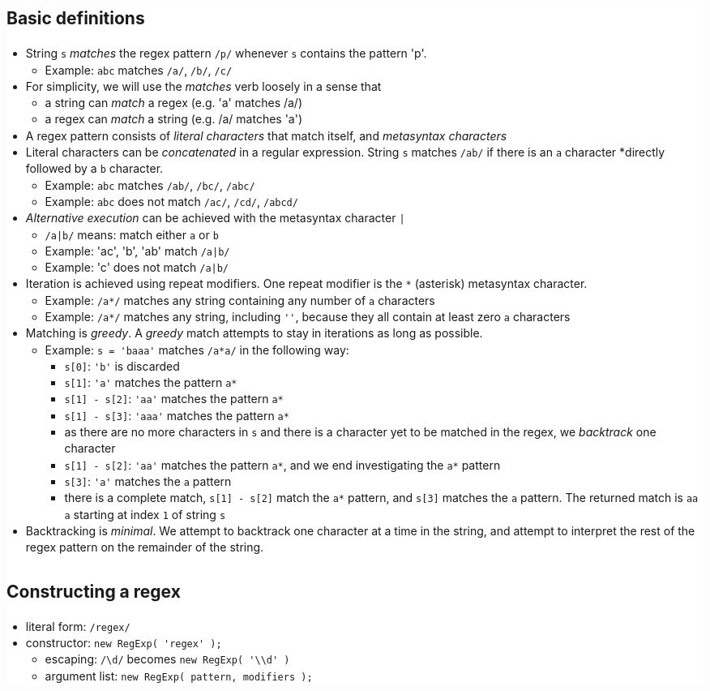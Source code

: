 Basic definitions
-----------------

-   String `s` *matches* the regex pattern `/p/` whenever `s` contains
    the pattern 'p'.
    -   Example: `abc` matches `/a/`, `/b/`, `/c/`
-   For simplicity, we will use the *matches* verb loosely in a sense
    that
    -   a string can *match* a regex (e.g. 'a' matches /a/)
    -   a regex can *match* a string (e.g. /a/ matches 'a')
-   A regex pattern consists of *literal characters* that match itself,
    and *metasyntax characters*
-   Literal characters can be *concatenated* in a regular expression.
    String `s` matches `/ab/` if there is an `a` character \*directly
    followed by a `b` character.
    -   Example: `abc` matches `/ab/`, `/bc/`, `/abc/`
    -   Example: `abc` does not match `/ac/`, `/cd/`, `/abcd/`
-   *Alternative execution* can be achieved with the metasyntax
    character `|`
    -   `/a|b/` means: match either `a` or `b`
    -   Example: 'ac', 'b', 'ab' match `/a|b/`
    -   Example: 'c' does not match `/a|b/`
-   Iteration is achieved using repeat modifiers. One repeat modifier is
    the `*` (asterisk) metasyntax character.
    -   Example: `/a*/` matches any string containing any number of `a`
        characters
    -   Example: `/a*/` matches any string, including `''`, because they
        all contain at least zero `a` characters
-   Matching is *greedy*. A *greedy* match attempts to stay in
    iterations as long as possible.
    -   Example: `s = 'baaa'` matches `/a*a/` in the following way:
        -   `s[0]`: `'b'` is discarded
        -   `s[1]`: `'a'` matches the pattern `a*`
        -   `s[1] - s[2]`: `'aa'` matches the pattern `a*`
        -   `s[1] - s[3]`: `'aaa'` matches the pattern `a*`
        -   as there are no more characters in `s` and there is a
            character yet to be matched in the regex, we *backtrack* one
            character
        -   `s[1] - s[2]`: `'aa'` matches the pattern `a*`, and we end
            investigating the `a*` pattern
        -   `s[3]`: `'a'` matches the `a` pattern
        -   there is a complete match, `s[1] - s[2]` match the `a*`
            pattern, and `s[3]` matches the `a` pattern. The returned
            match is `aaa` starting at index `1` of string `s`
-   Backtracking is *minimal*. We attempt to backtrack one character at
    a time in the string, and attempt to interpret the rest of the regex
    pattern on the remainder of the string.

Constructing a regex
--------------------

-   literal form: `/regex/`
-   constructor: `new RegExp( 'regex' );`
    -   escaping: `/\d/` becomes `new RegExp( '\\d' )`
    -   argument list: `new RegExp( pattern, modifiers );`
